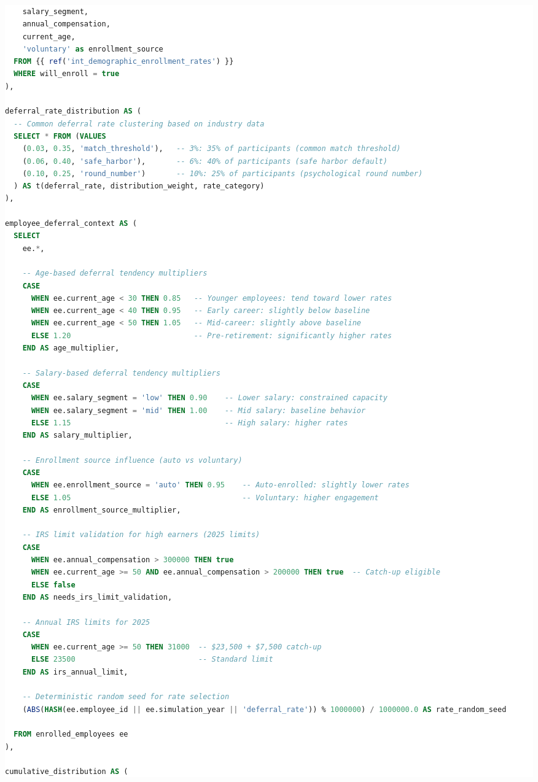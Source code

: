 ```sql
    salary_segment,
    annual_compensation,
    current_age,
    'voluntary' as enrollment_source
  FROM {{ ref('int_demographic_enrollment_rates') }}
  WHERE will_enroll = true
),

deferral_rate_distribution AS (
  -- Common deferral rate clustering based on industry data
  SELECT * FROM (VALUES
    (0.03, 0.35, 'match_threshold'),   -- 3%: 35% of participants (common match threshold)
    (0.06, 0.40, 'safe_harbor'),       -- 6%: 40% of participants (safe harbor default)
    (0.10, 0.25, 'round_number')       -- 10%: 25% of participants (psychological round number)
  ) AS t(deferral_rate, distribution_weight, rate_category)
),

employee_deferral_context AS (
  SELECT
    ee.*,

    -- Age-based deferral tendency multipliers
    CASE
      WHEN ee.current_age < 30 THEN 0.85   -- Younger employees: tend toward lower rates
      WHEN ee.current_age < 40 THEN 0.95   -- Early career: slightly below baseline
      WHEN ee.current_age < 50 THEN 1.05   -- Mid-career: slightly above baseline
      ELSE 1.20                            -- Pre-retirement: significantly higher rates
    END AS age_multiplier,

    -- Salary-based deferral tendency multipliers
    CASE
      WHEN ee.salary_segment = 'low' THEN 0.90    -- Lower salary: constrained capacity
      WHEN ee.salary_segment = 'mid' THEN 1.00    -- Mid salary: baseline behavior
      ELSE 1.15                                   -- High salary: higher rates
    END AS salary_multiplier,

    -- Enrollment source influence (auto vs voluntary)
    CASE
      WHEN ee.enrollment_source = 'auto' THEN 0.95    -- Auto-enrolled: slightly lower rates
      ELSE 1.05                                       -- Voluntary: higher engagement
    END AS enrollment_source_multiplier,

    -- IRS limit validation for high earners (2025 limits)
    CASE
      WHEN ee.annual_compensation > 300000 THEN true
      WHEN ee.current_age >= 50 AND ee.annual_compensation > 200000 THEN true  -- Catch-up eligible
      ELSE false
    END AS needs_irs_limit_validation,

    -- Annual IRS limits for 2025
    CASE
      WHEN ee.current_age >= 50 THEN 31000  -- $23,500 + $7,500 catch-up
      ELSE 23500                            -- Standard limit
    END AS irs_annual_limit,

    -- Deterministic random seed for rate selection
    (ABS(HASH(ee.employee_id || ee.simulation_year || 'deferral_rate')) % 1000000) / 1000000.0 AS rate_random_seed

  FROM enrolled_employees ee
),

cumulative_distribution AS (
```